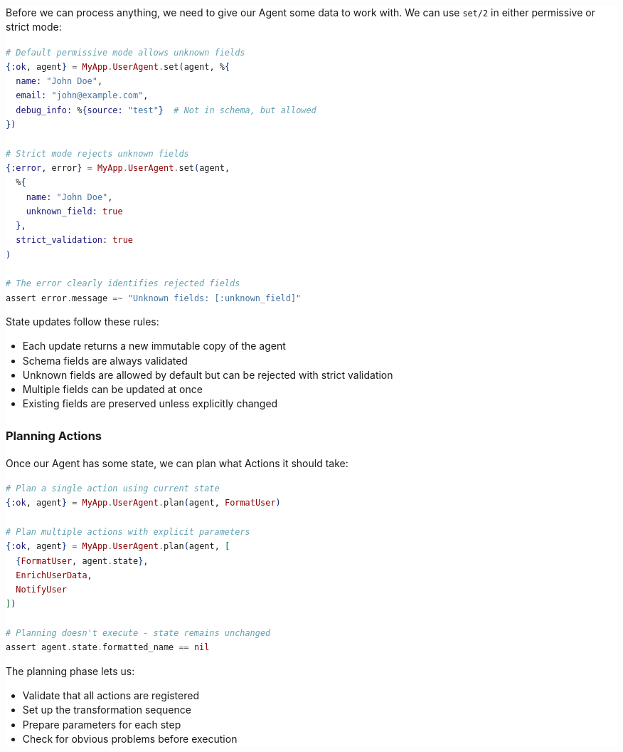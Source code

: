 Before we can process anything, we need to give our Agent some data to work with. We can use `set/2` in either permissive or strict mode:

```elixir
# Default permissive mode allows unknown fields
{:ok, agent} = MyApp.UserAgent.set(agent, %{
  name: "John Doe",
  email: "john@example.com",
  debug_info: %{source: "test"}  # Not in schema, but allowed
})

# Strict mode rejects unknown fields
{:error, error} = MyApp.UserAgent.set(agent, 
  %{
    name: "John Doe",
    unknown_field: true
  },
  strict_validation: true
)

# The error clearly identifies rejected fields
assert error.message =~ "Unknown fields: [:unknown_field]"
```

State updates follow these rules:
- Each update returns a new immutable copy of the agent
- Schema fields are always validated
- Unknown fields are allowed by default but can be rejected with strict validation
- Multiple fields can be updated at once
- Existing fields are preserved unless explicitly changed

### Planning Actions

Once our Agent has some state, we can plan what Actions it should take:

```elixir
# Plan a single action using current state
{:ok, agent} = MyApp.UserAgent.plan(agent, FormatUser)

# Plan multiple actions with explicit parameters
{:ok, agent} = MyApp.UserAgent.plan(agent, [
  {FormatUser, agent.state},
  EnrichUserData,
  NotifyUser
])

# Planning doesn't execute - state remains unchanged
assert agent.state.formatted_name == nil
```

The planning phase lets us:
- Validate that all actions are registered
- Set up the transformation sequence
- Prepare parameters for each step
- Check for obvious problems before execution
